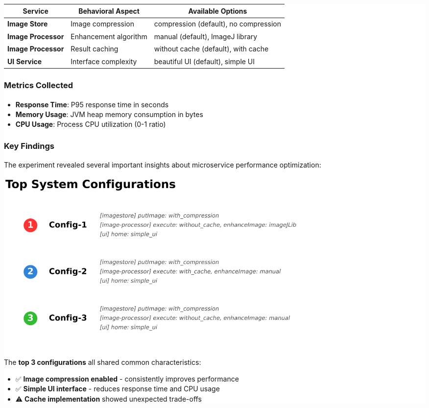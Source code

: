 | Service | Behavioral Aspect | Available Options |
|---------|------------------|-------------------|
| **Image Store** | Image compression | compression (default), no compression |
| **Image Processor** | Enhancement algorithm | manual (default), ImageJ library |
| **Image Processor** | Result caching | without cache (default), with cache |
| **UI Service** | Interface complexity | beautiful UI (default), simple UI |

### Metrics Collected

- **Response Time**: P95 response time in seconds
- **Memory Usage**: JVM heap memory consumption in bytes  
- **CPU Usage**: Process CPU utilization (0-1 ratio)

### Key Findings

The experiment revealed several important insights about microservice performance optimization:

<img src="results-static/configuration_overview.png" alt="Radar Chart" width="600">

The **top 3 configurations** all shared common characteristics:

- ✅ **Image compression enabled** - consistently improves performance
- ✅ **Simple UI interface** - reduces response time and CPU usage
- ⚠️ **Cache implementation** showed unexpected trade-offs
